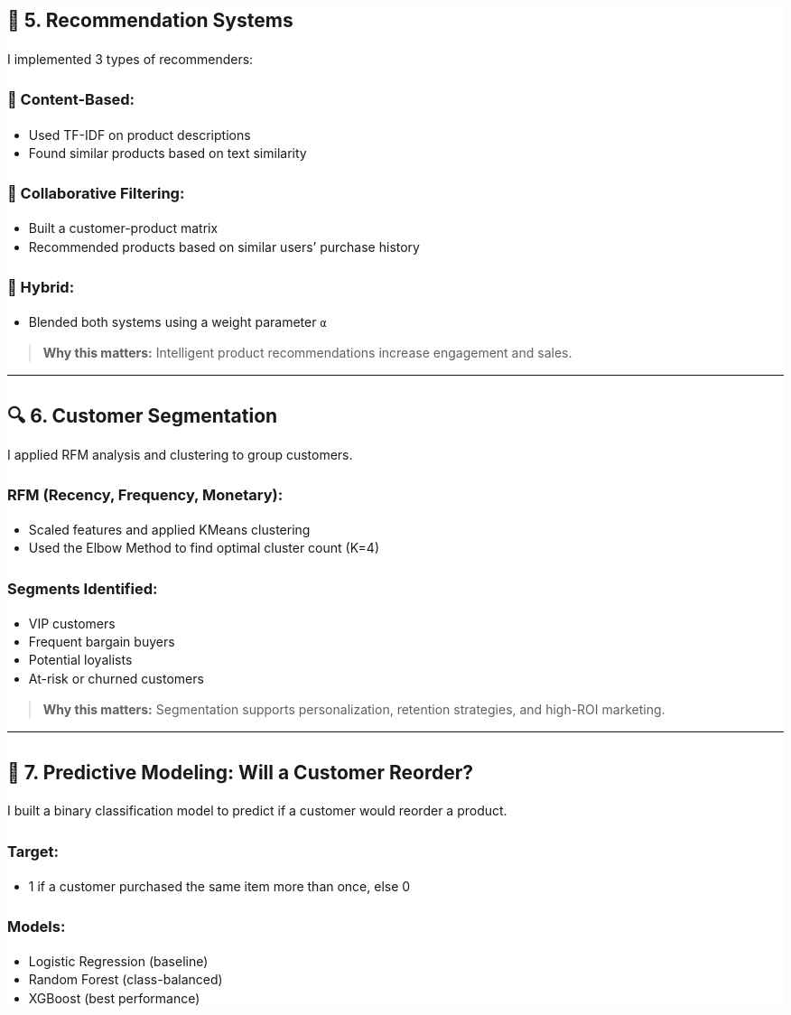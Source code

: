 ## 🤝 5. Recommendation Systems

I implemented 3 types of recommenders:

### 📄 Content-Based:
- Used TF-IDF on product descriptions
- Found similar products based on text similarity

### 👥 Collaborative Filtering:
- Built a customer-product matrix
- Recommended products based on similar users’ purchase history

### 🔀 Hybrid:
- Blended both systems using a weight parameter `α`

> **Why this matters:** Intelligent product recommendations increase engagement and sales.

---

## 🔍 6. Customer Segmentation

I applied RFM analysis and clustering to group customers.

### RFM (Recency, Frequency, Monetary):
- Scaled features and applied KMeans clustering
- Used the Elbow Method to find optimal cluster count (K=4)

### Segments Identified:
- VIP customers
- Frequent bargain buyers
- Potential loyalists
- At-risk or churned customers

> **Why this matters:** Segmentation supports personalization, retention strategies, and high-ROI marketing.

---

## 🧠 7. Predictive Modeling: Will a Customer Reorder?

I built a binary classification model to predict if a customer would reorder a product.

### Target:
- 1 if a customer purchased the same item more than once, else 0

### Models:
- Logistic Regression (baseline)
- Random Forest (class-balanced)
- XGBoost (best performance)
